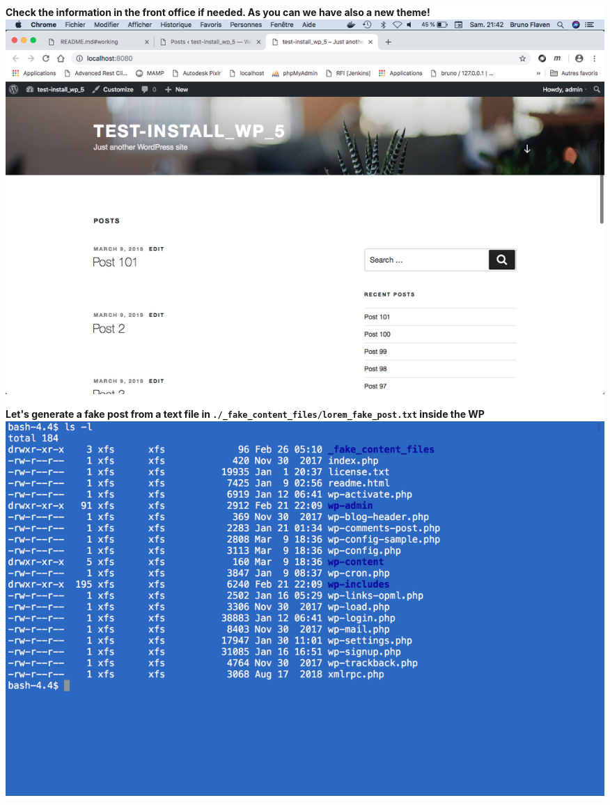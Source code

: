 **Check the information in the front office if needed. As you can we have also a new theme!**
![Check the information in the front office if needed. As you can we have also a new theme!](03_set_up_a_local_environment_wpcli/03_set_up_a_local_environment_wpcli_step_11_wp_post_list.png)

**Let's generate a fake post from a text file in `./_fake_content_files/lorem_fake_post.txt` inside the WP**
![Let's generate a fake post from a text file in `./_fake_content_files/lorem_fake_post.txt` inside the WP](03_set_up_a_local_environment_wpcli/03_set_up_a_local_environment_wpcli_step_12_wp_post_list.png)
